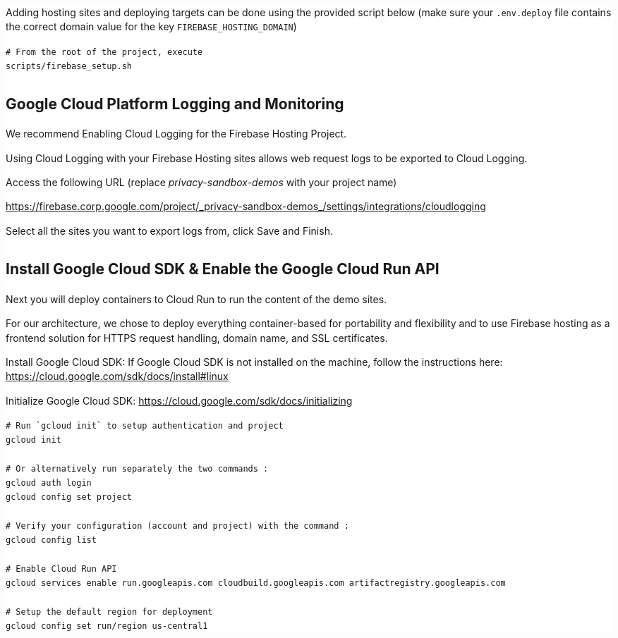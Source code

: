 Adding hosting sites and deploying targets can be done using the provided script below (make sure your `.env.deploy` file contains the correct domain value
for the key `FIREBASE_HOSTING_DOMAIN`)

```shell
# From the root of the project, execute
scripts/firebase_setup.sh
```

## Google Cloud Platform Logging and Monitoring

We recommend Enabling Cloud Logging for the Firebase Hosting Project.

Using Cloud Logging with your Firebase Hosting sites allows web request logs to be exported to Cloud Logging.

Access the following URL (replace _privacy-sandbox-demos_ with your project name)

<https://firebase.corp.google.com/project/_privacy-sandbox-demos_/settings/integrations/cloudlogging>

Select all the sites you want to export logs from, click Save and Finish.

## Install Google Cloud SDK & Enable the Google Cloud Run API

Next you will deploy containers to Cloud Run to run the content of the demo sites.

For our architecture, we chose to deploy everything container-based for portability and flexibility and to use Firebase hosting as a frontend solution
for HTTPS request handling, domain name, and SSL certificates.

Install Google Cloud SDK: If Google Cloud SDK is not installed on the machine, follow the instructions here:
<https://cloud.google.com/sdk/docs/install#linux>

Initialize Google Cloud SDK: <https://cloud.google.com/sdk/docs/initializing>

```shell
# Run `gcloud init` to setup authentication and project
gcloud init

# Or alternatively run separately the two commands :
gcloud auth login
gcloud config set project

# Verify your configuration (account and project) with the command :
gcloud config list

# Enable Cloud Run API
gcloud services enable run.googleapis.com cloudbuild.googleapis.com artifactregistry.googleapis.com

# Setup the default region for deployment
gcloud config set run/region us-central1
```
